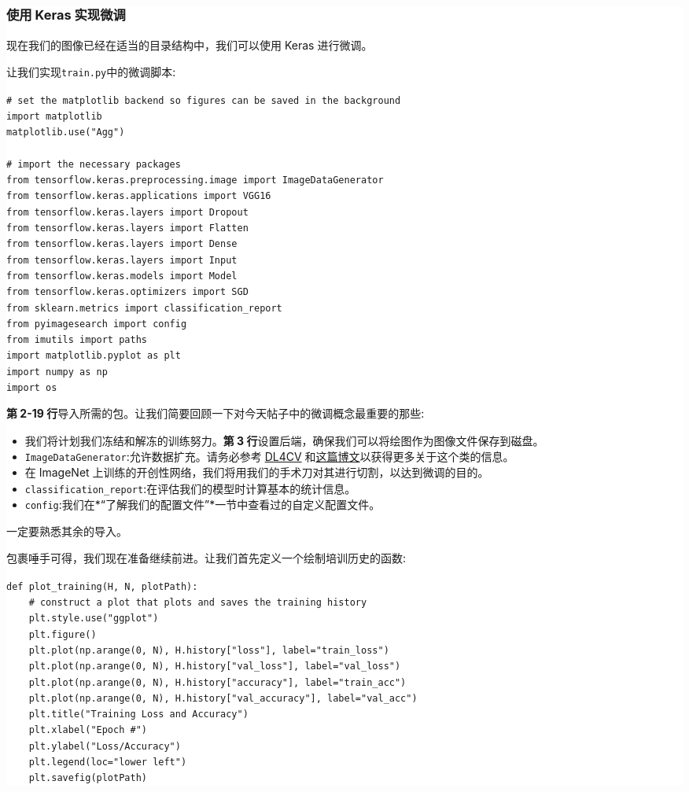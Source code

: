 ### 使用 Keras 实现微调

现在我们的图像已经在适当的目录结构中，我们可以使用 Keras 进行微调。

让我们实现`train.py`中的微调脚本:

```
# set the matplotlib backend so figures can be saved in the background
import matplotlib
matplotlib.use("Agg")

# import the necessary packages
from tensorflow.keras.preprocessing.image import ImageDataGenerator
from tensorflow.keras.applications import VGG16
from tensorflow.keras.layers import Dropout
from tensorflow.keras.layers import Flatten
from tensorflow.keras.layers import Dense
from tensorflow.keras.layers import Input
from tensorflow.keras.models import Model
from tensorflow.keras.optimizers import SGD
from sklearn.metrics import classification_report
from pyimagesearch import config
from imutils import paths
import matplotlib.pyplot as plt
import numpy as np
import os

```

**第 2-19 行**导入所需的包。让我们简要回顾一下对今天帖子中的微调概念最重要的那些:

*   我们将计划我们冻结和解冻的训练努力。**第 3 行**设置后端，确保我们可以将绘图作为图像文件保存到磁盘。
*   `ImageDataGenerator`:允许数据扩充。请务必参考 [DL4CV](https://pyimagesearch.com/deep-learning-computer-vision-python-book/) 和[这篇博文](https://pyimagesearch.com/2018/12/24/how-to-use-keras-fit-and-fit_generator-a-hands-on-tutorial/)以获得更多关于这个类的信息。
*   在 ImageNet 上训练的开创性网络，我们将用我们的手术刀对其进行切割，以达到微调的目的。
*   `classification_report`:在评估我们的模型时计算基本的统计信息。
*   `config`:我们在*“了解我们的配置文件”*一节中查看过的自定义配置文件。

一定要熟悉其余的导入。

包裹唾手可得，我们现在准备继续前进。让我们首先定义一个绘制培训历史的函数:

```
def plot_training(H, N, plotPath):
	# construct a plot that plots and saves the training history
	plt.style.use("ggplot")
	plt.figure()
	plt.plot(np.arange(0, N), H.history["loss"], label="train_loss")
	plt.plot(np.arange(0, N), H.history["val_loss"], label="val_loss")
	plt.plot(np.arange(0, N), H.history["accuracy"], label="train_acc")
	plt.plot(np.arange(0, N), H.history["val_accuracy"], label="val_acc")
	plt.title("Training Loss and Accuracy")
	plt.xlabel("Epoch #")
	plt.ylabel("Loss/Accuracy")
	plt.legend(loc="lower left")
	plt.savefig(plotPath)

```

